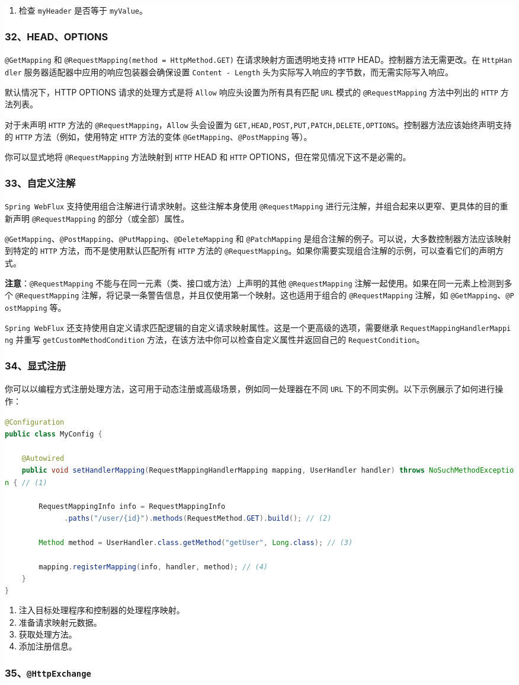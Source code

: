 1. 检查 `myHeader` 是否等于 `myValue`。

### 32、HEAD、OPTIONS

`@GetMapping` 和 `@RequestMapping(method = HttpMethod.GET)` 在请求映射方面透明地支持 `HTTP` HEAD。控制器方法无需更改。在 ``HttpHandler`` 服务器适配器中应用的响应包装器会确保设置 `Content - Length` 头为实际写入响应的字节数，而无需实际写入响应。

默认情况下，HTTP OPTIONS 请求的处理方式是将 `Allow` 响应头设置为所有具有匹配 `URL` 模式的 `@RequestMapping` 方法中列出的 `HTTP` 方法列表。

对于未声明 `HTTP` 方法的 `@RequestMapping`，`Allow` 头会设置为 `GET,HEAD,POST,PUT,PATCH,DELETE,OPTIONS`。控制器方法应该始终声明支持的 `HTTP` 方法（例如，使用特定 `HTTP` 方法的变体 `@GetMapping`、`@PostMapping` 等）。

你可以显式地将 `@RequestMapping` 方法映射到 `HTTP` HEAD 和 `HTTP` OPTIONS，但在常见情况下这不是必需的。

### 33、自定义注解

`Spring WebFlux` 支持使用组合注解进行请求映射。这些注解本身使用 `@RequestMapping` 进行元注解，并组合起来以更窄、更具体的目的重新声明 `@RequestMapping` 的部分（或全部）属性。

`@GetMapping`、`@PostMapping`、`@PutMapping`、`@DeleteMapping` 和 `@PatchMapping` 是组合注解的例子。可以说，大多数控制器方法应该映射到特定的 `HTTP` 方法，而不是使用默认匹配所有 `HTTP` 方法的 `@RequestMapping`。如果你需要实现组合注解的示例，可以查看它们的声明方式。

**注意**：`@RequestMapping` 不能与在同一元素（类、接口或方法）上声明的其他 `@RequestMapping` 注解一起使用。如果在同一元素上检测到多个 `@RequestMapping` 注解，将记录一条警告信息，并且仅使用第一个映射。这也适用于组合的 `@RequestMapping` 注解，如 `@GetMapping`、`@PostMapping` 等。

`Spring WebFlux` 还支持使用自定义请求匹配逻辑的自定义请求映射属性。这是一个更高级的选项，需要继承 `RequestMappingHandlerMapping` 并重写 `getCustomMethodCondition` 方法，在该方法中你可以检查自定义属性并返回自己的 `RequestCondition`。

### 34、显式注册

你可以以编程方式注册处理方法，这可用于动态注册或高级场景，例如同一处理器在不同 `URL` 下的不同实例。以下示例展示了如何进行操作：

```java
@Configuration
public class MyConfig {

    @Autowired
    public void setHandlerMapping(RequestMappingHandlerMapping mapping, UserHandler handler) throws NoSuchMethodException { // (1)

        RequestMappingInfo info = RequestMappingInfo
              .paths("/user/{id}").methods(RequestMethod.GET).build(); // (2)

        Method method = UserHandler.class.getMethod("getUser", Long.class); // (3)

        mapping.registerMapping(info, handler, method); // (4)
    }
}
```

1. 注入目标处理程序和控制器的处理程序映射。
2. 准备请求映射元数据。
3. 获取处理方法。
4. 添加注册信息。

### 35、`@HttpExchange`
